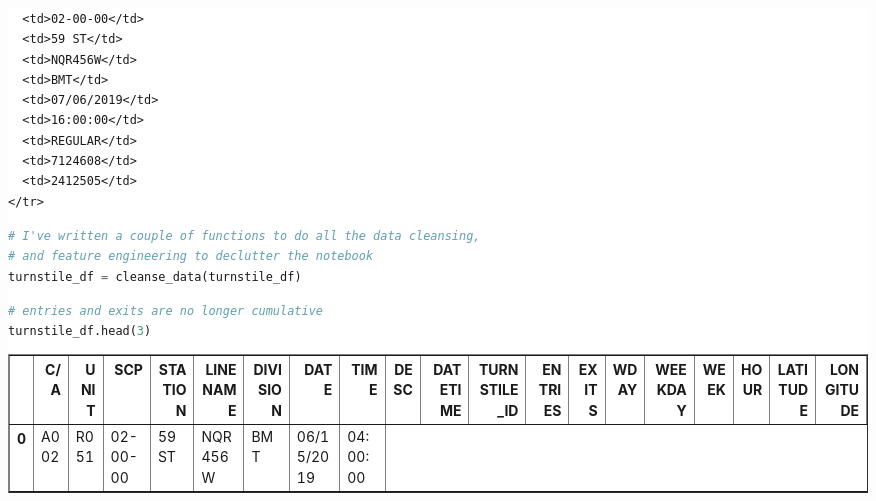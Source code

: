       <td>02-00-00</td>
      <td>59 ST</td>
      <td>NQR456W</td>
      <td>BMT</td>
      <td>07/06/2019</td>
      <td>16:00:00</td>
      <td>REGULAR</td>
      <td>7124608</td>
      <td>2412505</td>
    </tr>
  </tbody>
</table>
</div>




```python
# I've written a couple of functions to do all the data cleansing,
# and feature engineering to declutter the notebook
turnstile_df = cleanse_data(turnstile_df)
```


```python
# entries and exits are no longer cumulative
turnstile_df.head(3)
```




<div>
<table border="1" class="dataframe">
  <thead>
    <tr style="text-align: right;">
      <th></th>
      <th>C/A</th>
      <th>UNIT</th>
      <th>SCP</th>
      <th>STATION</th>
      <th>LINENAME</th>
      <th>DIVISION</th>
      <th>DATE</th>
      <th>TIME</th>
      <th>DESC</th>
      <th>DATETIME</th>
      <th>TURNSTILE_ID</th>
      <th>ENTRIES</th>
      <th>EXITS</th>
      <th>WDAY</th>
      <th>WEEKDAY</th>
      <th>WEEK</th>
      <th>HOUR</th>
      <th>LATITUDE</th>
      <th>LONGITUDE</th>
    </tr>
  </thead>
  <tbody>
    <tr>
      <th>0</th>
      <td>A002</td>
      <td>R051</td>
      <td>02-00-00</td>
      <td>59 ST</td>
      <td>NQR456W</td>
      <td>BMT</td>
      <td>06/15/2019</td>
      <td>04:00:00</td>